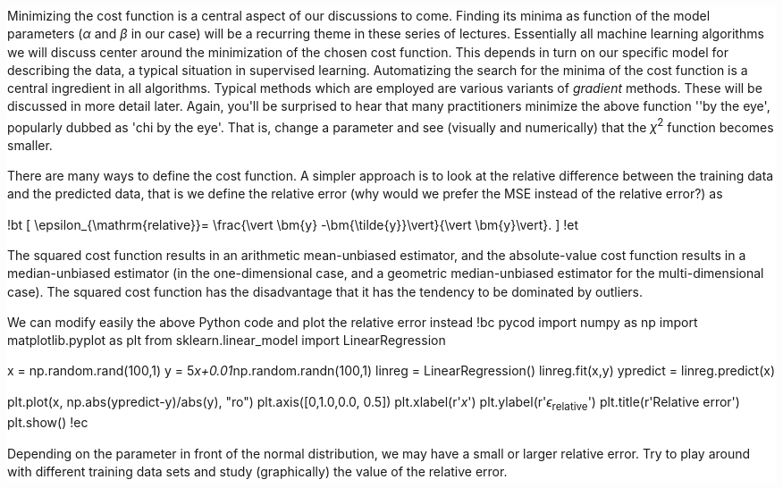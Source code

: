 Minimizing the cost function is a central aspect of
our discussions to come. Finding its minima as function of the model
parameters ($\alpha$ and $\beta$ in our case) will be a recurring
theme in these series of lectures. Essentially all machine learning
algorithms we will discuss center around the minimization of the
chosen cost function. This depends in turn on our specific
model for describing the data, a typical situation in supervised
learning. Automatizing the search for the minima of the cost function is a
central ingredient in all algorithms. Typical methods which are
employed are various variants of _gradient_ methods. These will be
discussed in more detail later. Again, you'll be surprised to hear that
many practitioners minimize the above function ''by the eye', popularly dubbed as 
'chi by the eye'. That is, change a parameter and see (visually and numerically) that 
the  $\chi^2$ function becomes smaller. 

There are many ways to define the cost function. A simpler approach is to look at the relative difference between the training data and the predicted data, that is we define 
the relative error (why would we prefer the MSE instead of the relative error?) as

!bt
\[
\epsilon_{\mathrm{relative}}= \frac{\vert \bm{y} -\bm{\tilde{y}}\vert}{\vert \bm{y}\vert}.
\]
!et

The squared cost function results in an arithmetic mean-unbiased
estimator, and the absolute-value cost function results in a
median-unbiased estimator (in the one-dimensional case, and a
geometric median-unbiased estimator for the multi-dimensional
case). The squared cost function has the disadvantage that it has the tendency
to be dominated by outliers.

We can modify easily the above Python code and plot the relative error instead
!bc pycod
import numpy as np
import matplotlib.pyplot as plt
from sklearn.linear_model import LinearRegression

x = np.random.rand(100,1)
y = 5*x+0.01*np.random.randn(100,1)
linreg = LinearRegression()
linreg.fit(x,y)
ypredict = linreg.predict(x)

plt.plot(x, np.abs(ypredict-y)/abs(y), "ro")
plt.axis([0,1.0,0.0, 0.5])
plt.xlabel(r'$x$')
plt.ylabel(r'$\epsilon_{\mathrm{relative}}$')
plt.title(r'Relative error')
plt.show()
!ec

Depending on the parameter in front of the normal distribution, we may
have a small or larger relative error. Try to play around with
different training data sets and study (graphically) the value of the
relative error.
